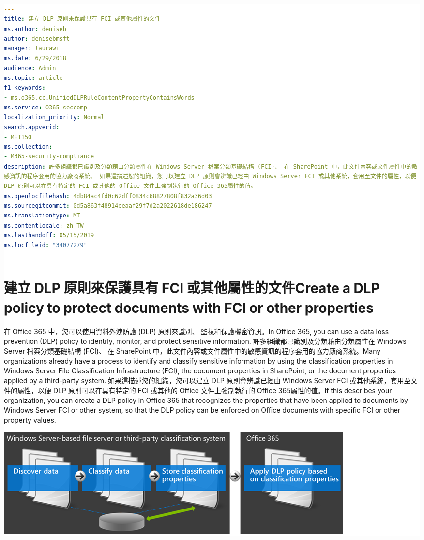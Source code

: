```yaml
---
title: 建立 DLP 原則來保護具有 FCI 或其他屬性的文件
ms.author: deniseb
author: denisebmsft
manager: laurawi
ms.date: 6/29/2018
audience: Admin
ms.topic: article
f1_keywords:
- ms.o365.cc.UnifiedDLPRuleContentPropertyContainsWords
ms.service: O365-seccomp
localization_priority: Normal
search.appverid:
- MET150
ms.collection:
- M365-security-compliance
description: 許多組織都已識別及分類藉由分類屬性在 Windows Server 檔案分類基礎結構 (FCI)、 在 SharePoint 中，此文件內容或文件屬性中的敏感資訊的程序套用的協力廠商系統。 如果這描述您的組織，您可以建立 DLP 原則會辨識已經由 Windows Server FCI 或其他系統，套用至文件的屬性，以便 DLP 原則可以在具有特定的 FCI 或其他的 Office 文件上強制執行的 Office 365屬性的值。
ms.openlocfilehash: 4db84ac4fd0c62dff0834c68827808f832a36d03
ms.sourcegitcommit: 0d5a863f48914eeaaf29f7d2a2022618de186247
ms.translationtype: MT
ms.contentlocale: zh-TW
ms.lasthandoff: 05/15/2019
ms.locfileid: "34077279"
---
```

# <a name="create-a-dlp-policy-to-protect-documents-with-fci-or-other-properties"></a><span data-ttu-id="60c5b-104">建立 DLP 原則來保護具有 FCI 或其他屬性的文件</span><span class="sxs-lookup"><span data-stu-id="60c5b-104">Create a DLP policy to protect documents with FCI or other properties</span></span>

<span data-ttu-id="60c5b-105">在 Office 365 中，您可以使用資料外洩防護 (DLP) 原則來識別、 監視和保護機密資訊。</span><span class="sxs-lookup"><span data-stu-id="60c5b-105">In Office 365, you can use a data loss prevention (DLP) policy to identify, monitor, and protect sensitive information.</span></span> <span data-ttu-id="60c5b-106">許多組織都已識別及分類藉由分類屬性在 Windows Server 檔案分類基礎結構 (FCI)、 在 SharePoint 中，此文件內容或文件屬性中的敏感資訊的程序套用的協力廠商系統。</span><span class="sxs-lookup"><span data-stu-id="60c5b-106">Many organizations already have a process to identify and classify sensitive information by using the classification properties in Windows Server File Classification Infrastructure (FCI), the document properties in SharePoint, or the document properties applied by a third-party system.</span></span> <span data-ttu-id="60c5b-107">如果這描述您的組織，您可以建立 DLP 原則會辨識已經由 Windows Server FCI 或其他系統，套用至文件的屬性，以便 DLP 原則可以在具有特定的 FCI 或其他的 Office 文件上強制執行的 Office 365屬性的值。</span><span class="sxs-lookup"><span data-stu-id="60c5b-107">If this describes your organization, you can create a DLP policy in Office 365 that recognizes the properties that have been applied to documents by Windows Server FCI or other system, so that the DLP policy can be enforced on Office documents with specific FCI or other property values.</span></span>
  
![圖表顯示 Office 365 及外部的分類系統](media/59ad0ac1-4146-4919-abd1-c74d8508d25e.png)
  